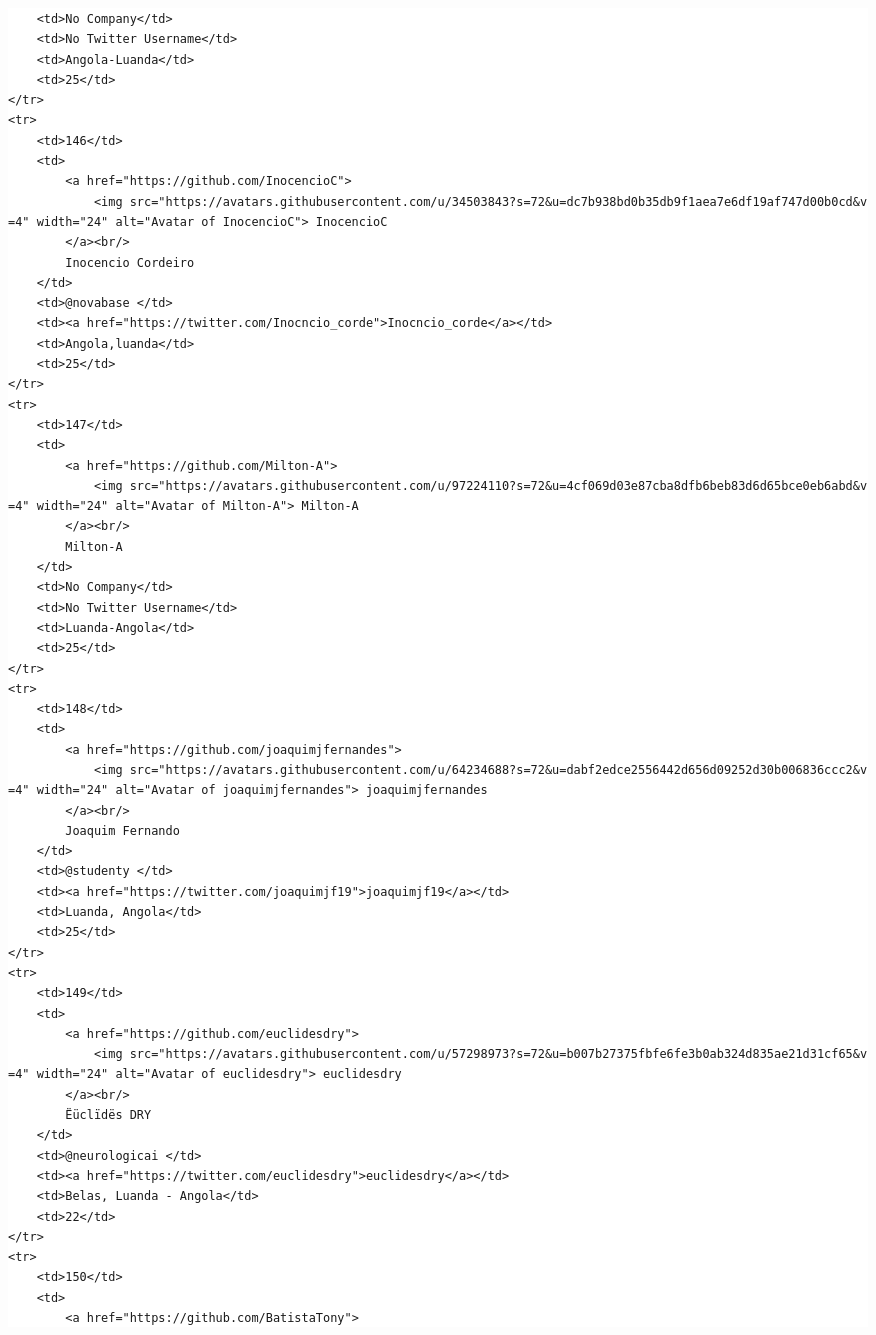 		<td>No Company</td>
		<td>No Twitter Username</td>
		<td>Angola-Luanda</td>
		<td>25</td>
	</tr>
	<tr>
		<td>146</td>
		<td>
			<a href="https://github.com/InocencioC">
				<img src="https://avatars.githubusercontent.com/u/34503843?s=72&u=dc7b938bd0b35db9f1aea7e6df19af747d00b0cd&v=4" width="24" alt="Avatar of InocencioC"> InocencioC
			</a><br/>
			Inocencio Cordeiro
		</td>
		<td>@novabase </td>
		<td><a href="https://twitter.com/Inocncio_corde">Inocncio_corde</a></td>
		<td>Angola,luanda</td>
		<td>25</td>
	</tr>
	<tr>
		<td>147</td>
		<td>
			<a href="https://github.com/Milton-A">
				<img src="https://avatars.githubusercontent.com/u/97224110?s=72&u=4cf069d03e87cba8dfb6beb83d6d65bce0eb6abd&v=4" width="24" alt="Avatar of Milton-A"> Milton-A
			</a><br/>
			Milton-A
		</td>
		<td>No Company</td>
		<td>No Twitter Username</td>
		<td>Luanda-Angola</td>
		<td>25</td>
	</tr>
	<tr>
		<td>148</td>
		<td>
			<a href="https://github.com/joaquimjfernandes">
				<img src="https://avatars.githubusercontent.com/u/64234688?s=72&u=dabf2edce2556442d656d09252d30b006836ccc2&v=4" width="24" alt="Avatar of joaquimjfernandes"> joaquimjfernandes
			</a><br/>
			Joaquim Fernando
		</td>
		<td>@studenty </td>
		<td><a href="https://twitter.com/joaquimjf19">joaquimjf19</a></td>
		<td>Luanda, Angola</td>
		<td>25</td>
	</tr>
	<tr>
		<td>149</td>
		<td>
			<a href="https://github.com/euclidesdry">
				<img src="https://avatars.githubusercontent.com/u/57298973?s=72&u=b007b27375fbfe6fe3b0ab324d835ae21d31cf65&v=4" width="24" alt="Avatar of euclidesdry"> euclidesdry
			</a><br/>
			Ëüclïdës DRY
		</td>
		<td>@neurologicai </td>
		<td><a href="https://twitter.com/euclidesdry">euclidesdry</a></td>
		<td>Belas, Luanda - Angola</td>
		<td>22</td>
	</tr>
	<tr>
		<td>150</td>
		<td>
			<a href="https://github.com/BatistaTony">